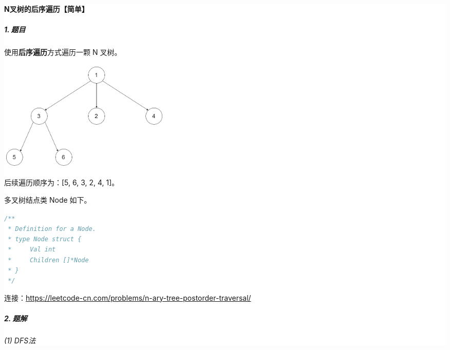 



#### N叉树的后序遍历【简单】

##### 1. 题目

使用**后序遍历**方式遍历一颗 N 叉树。

<img src="assets/image-20200705143003163.png" alt="image-20200705143003163" style="zoom:40%;" />

后续遍历顺序为：[5, 6, 3, 2, 4, 1]。

多叉树结点类 Node 如下。

```go
/**
 * Definition for a Node.
 * type Node struct {
 *     Val int
 *     Children []*Node
 * }
 */
```

连接：https://leetcode-cn.com/problems/n-ary-tree-postorder-traversal/

##### 2. 题解

###### (1) DFS法
